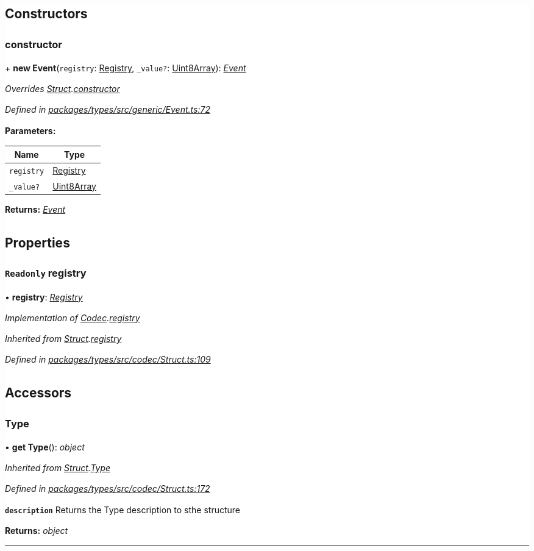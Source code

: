 ## Constructors

###  constructor

\+ **new Event**(`registry`: [Registry](../interfaces/_packages_types_src_types_registry_.registry.md), `_value?`: [Uint8Array](_packages_types_src_codec_raw_.raw.md#static-uint8array)): *[Event](_packages_types_src_generic_event_.event.md)*

*Overrides [Struct](_packages_types_src_codec_struct_.struct.md).[constructor](_packages_types_src_codec_struct_.struct.md#constructor)*

*Defined in [packages/types/src/generic/Event.ts:72](https://github.com/polkadot-js/api/blob/609581430f/packages/types/src/generic/Event.ts#L72)*

**Parameters:**

Name | Type |
------ | ------ |
`registry` | [Registry](../interfaces/_packages_types_src_types_registry_.registry.md) |
`_value?` | [Uint8Array](_packages_types_src_codec_raw_.raw.md#static-uint8array) |

**Returns:** *[Event](_packages_types_src_generic_event_.event.md)*

## Properties

### `Readonly` registry

• **registry**: *[Registry](../interfaces/_packages_types_src_types_registry_.registry.md)*

*Implementation of [Codec](../interfaces/_packages_types_src_types_codec_.codec.md).[registry](../interfaces/_packages_types_src_types_codec_.codec.md#readonly-registry)*

*Inherited from [Struct](_packages_types_src_codec_struct_.struct.md).[registry](_packages_types_src_codec_struct_.struct.md#readonly-registry)*

*Defined in [packages/types/src/codec/Struct.ts:109](https://github.com/polkadot-js/api/blob/609581430f/packages/types/src/codec/Struct.ts#L109)*

## Accessors

###  Type

• **get Type**(): *object*

*Inherited from [Struct](_packages_types_src_codec_struct_.struct.md).[Type](_packages_types_src_codec_struct_.struct.md#type)*

*Defined in [packages/types/src/codec/Struct.ts:172](https://github.com/polkadot-js/api/blob/609581430f/packages/types/src/codec/Struct.ts#L172)*

**`description`** Returns the Type description to sthe structure

**Returns:** *object*

___
